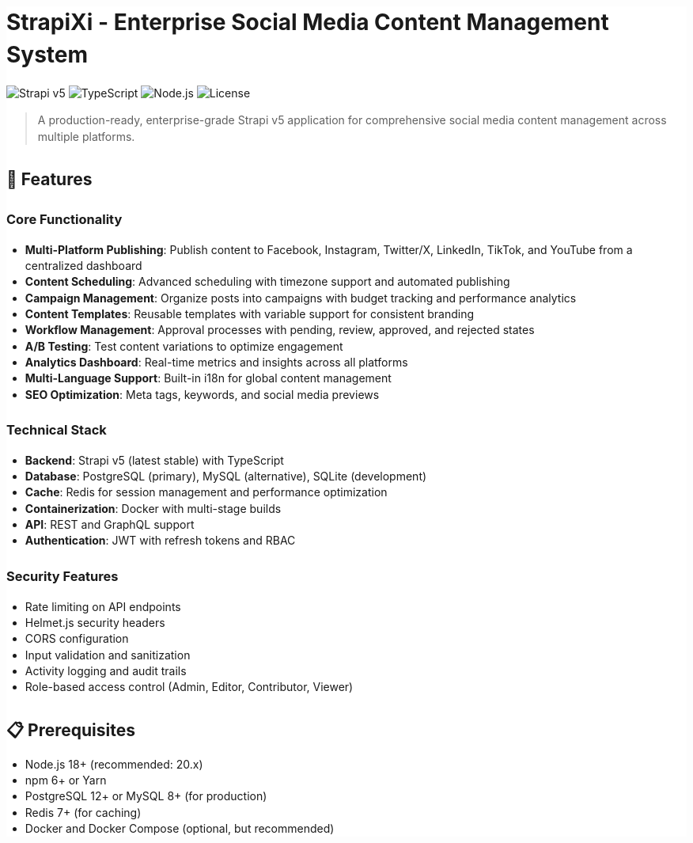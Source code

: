 # StrapiXi - Enterprise Social Media Content Management System

![Strapi v5](https://img.shields.io/badge/Strapi-v5.4.2-blue)
![TypeScript](https://img.shields.io/badge/TypeScript-5.7.2-blue)
![Node.js](https://img.shields.io/badge/Node.js-20.x-green)
![License](https://img.shields.io/badge/license-MIT-green)

> A production-ready, enterprise-grade Strapi v5 application for comprehensive social media content management across multiple platforms.

## 🚀 Features

### Core Functionality
- **Multi-Platform Publishing**: Publish content to Facebook, Instagram, Twitter/X, LinkedIn, TikTok, and YouTube from a centralized dashboard
- **Content Scheduling**: Advanced scheduling with timezone support and automated publishing
- **Campaign Management**: Organize posts into campaigns with budget tracking and performance analytics
- **Content Templates**: Reusable templates with variable support for consistent branding
- **Workflow Management**: Approval processes with pending, review, approved, and rejected states
- **A/B Testing**: Test content variations to optimize engagement
- **Analytics Dashboard**: Real-time metrics and insights across all platforms
- **Multi-Language Support**: Built-in i18n for global content management
- **SEO Optimization**: Meta tags, keywords, and social media previews

### Technical Stack
- **Backend**: Strapi v5 (latest stable) with TypeScript
- **Database**: PostgreSQL (primary), MySQL (alternative), SQLite (development)
- **Cache**: Redis for session management and performance optimization
- **Containerization**: Docker with multi-stage builds
- **API**: REST and GraphQL support
- **Authentication**: JWT with refresh tokens and RBAC

### Security Features
- Rate limiting on API endpoints
- Helmet.js security headers
- CORS configuration
- Input validation and sanitization
- Activity logging and audit trails
- Role-based access control (Admin, Editor, Contributor, Viewer)

## 📋 Prerequisites

- Node.js 18+ (recommended: 20.x)
- npm 6+ or Yarn
- PostgreSQL 12+ or MySQL 8+ (for production)
- Redis 7+ (for caching)
- Docker and Docker Compose (optional, but recommended)
